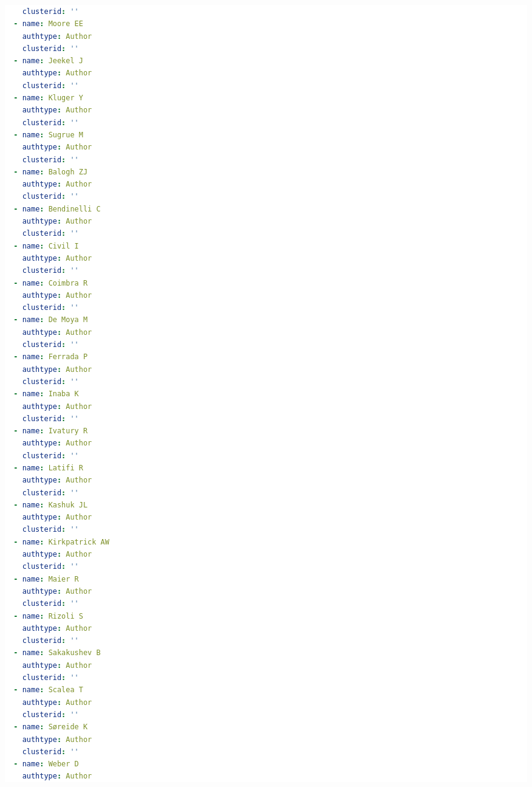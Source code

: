 ```yaml
    clusterid: ''
  - name: Moore EE
    authtype: Author
    clusterid: ''
  - name: Jeekel J
    authtype: Author
    clusterid: ''
  - name: Kluger Y
    authtype: Author
    clusterid: ''
  - name: Sugrue M
    authtype: Author
    clusterid: ''
  - name: Balogh ZJ
    authtype: Author
    clusterid: ''
  - name: Bendinelli C
    authtype: Author
    clusterid: ''
  - name: Civil I
    authtype: Author
    clusterid: ''
  - name: Coimbra R
    authtype: Author
    clusterid: ''
  - name: De Moya M
    authtype: Author
    clusterid: ''
  - name: Ferrada P
    authtype: Author
    clusterid: ''
  - name: Inaba K
    authtype: Author
    clusterid: ''
  - name: Ivatury R
    authtype: Author
    clusterid: ''
  - name: Latifi R
    authtype: Author
    clusterid: ''
  - name: Kashuk JL
    authtype: Author
    clusterid: ''
  - name: Kirkpatrick AW
    authtype: Author
    clusterid: ''
  - name: Maier R
    authtype: Author
    clusterid: ''
  - name: Rizoli S
    authtype: Author
    clusterid: ''
  - name: Sakakushev B
    authtype: Author
    clusterid: ''
  - name: Scalea T
    authtype: Author
    clusterid: ''
  - name: Søreide K
    authtype: Author
    clusterid: ''
  - name: Weber D
    authtype: Author
```